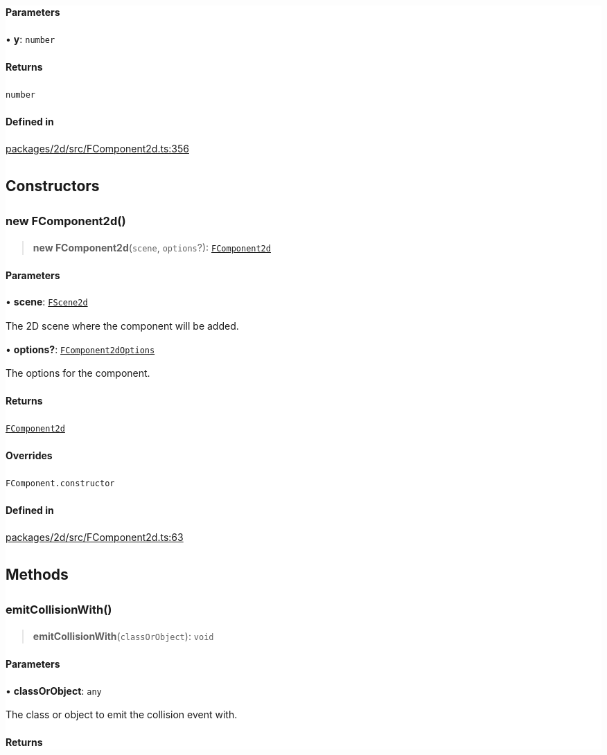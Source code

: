 #### Parameters

• **y**: `number`

#### Returns

`number`

#### Defined in

[packages/2d/src/FComponent2d.ts:356](https://github.com/fibbojs/fibbo/blob/cb7d92d6e3e9106d66f5bb89ed29f3d87739ca2e/packages/2d/src/FComponent2d.ts#L356)

## Constructors

### new FComponent2d()

> **new FComponent2d**(`scene`, `options`?): [`FComponent2d`](FComponent2d.md)

#### Parameters

• **scene**: [`FScene2d`](FScene2d.md)

The 2D scene where the component will be added.

• **options?**: [`FComponent2dOptions`](../interfaces/FComponent2dOptions.md)

The options for the component.

#### Returns

[`FComponent2d`](FComponent2d.md)

#### Overrides

`FComponent.constructor`

#### Defined in

[packages/2d/src/FComponent2d.ts:63](https://github.com/fibbojs/fibbo/blob/cb7d92d6e3e9106d66f5bb89ed29f3d87739ca2e/packages/2d/src/FComponent2d.ts#L63)

## Methods

### emitCollisionWith()

> **emitCollisionWith**(`classOrObject`): `void`

#### Parameters

• **classOrObject**: `any`

The class or object to emit the collision event with.

#### Returns
